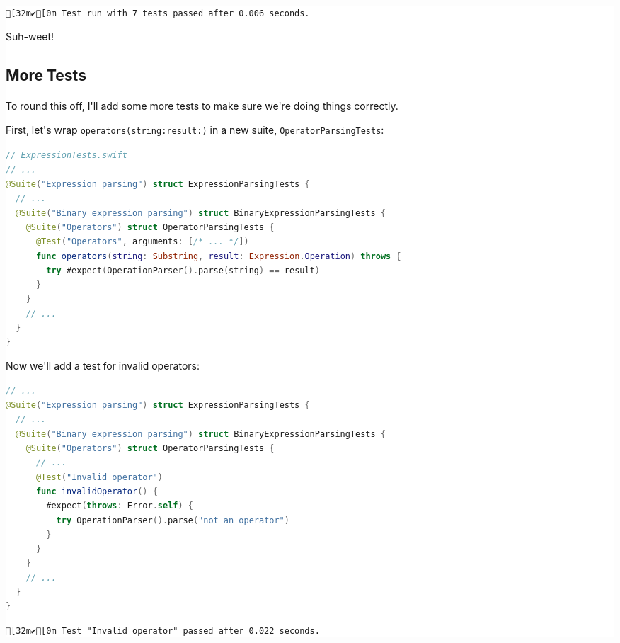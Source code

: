 ```ansi
[32m✔[0m Test run with 7 tests passed after 0.006 seconds.
```

Suh-weet!

## More Tests

To round this off, I'll add some more tests to make sure we're doing things
correctly.

First, let's wrap `operators(string:result:)` in a new suite,
`OperatorParsingTests`:

```swift
// ExpressionTests.swift
// ...
@Suite("Expression parsing") struct ExpressionParsingTests {
  // ...
  @Suite("Binary expression parsing") struct BinaryExpressionParsingTests {
    @Suite("Operators") struct OperatorParsingTests {
      @Test("Operators", arguments: [/* ... */])
      func operators(string: Substring, result: Expression.Operation) throws {
        try #expect(OperationParser().parse(string) == result)
      }
    }
    // ...
  }
}
```

Now we'll add a test for invalid operators:

```swift
// ...
@Suite("Expression parsing") struct ExpressionParsingTests {
  // ...
  @Suite("Binary expression parsing") struct BinaryExpressionParsingTests {
    @Suite("Operators") struct OperatorParsingTests {
      // ...
      @Test("Invalid operator")
      func invalidOperator() {
        #expect(throws: Error.self) {
          try OperationParser().parse("not an operator")
        }
      }
    }
    // ...
  }
}
```

```ansi
[32m✔[0m Test "Invalid operator" passed after 0.022 seconds.
```
